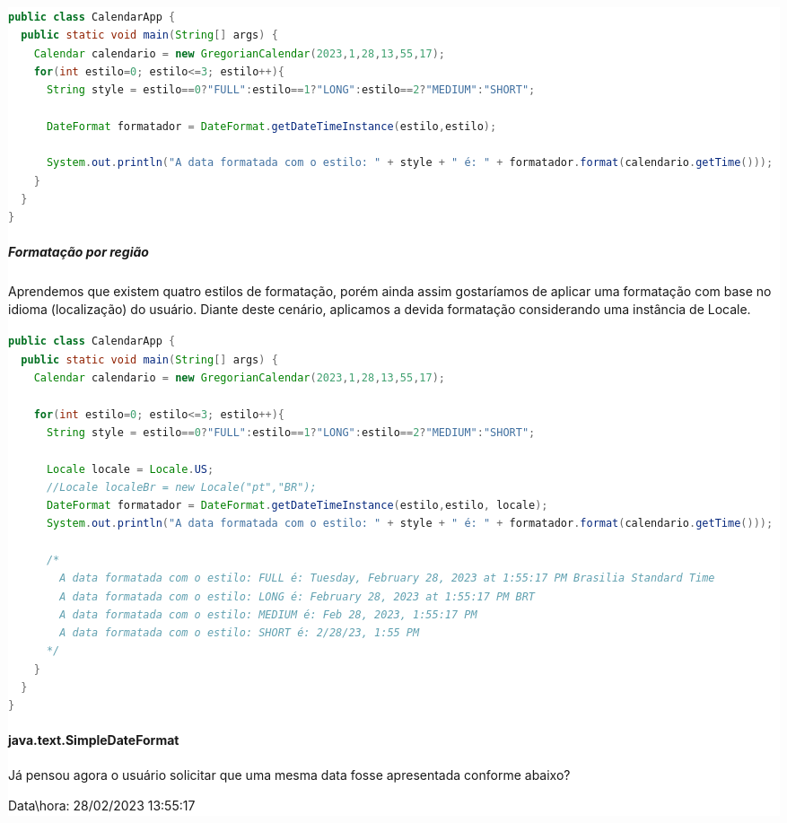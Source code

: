 ```java
public class CalendarApp {
  public static void main(String[] args) {
    Calendar calendario = new GregorianCalendar(2023,1,28,13,55,17);
    for(int estilo=0; estilo<=3; estilo++){
      String style = estilo==0?"FULL":estilo==1?"LONG":estilo==2?"MEDIUM":"SHORT";

      DateFormat formatador = DateFormat.getDateTimeInstance(estilo,estilo);

      System.out.println("A data formatada com o estilo: " + style + " é: " + formatador.format(calendario.getTime()));
    }
  }
}
```

##### Formatação por região

Aprendemos que existem quatro estilos de formatação, porém ainda assim gostaríamos de aplicar uma formatação com base no idioma (localização) do usuário. Diante deste cenário, aplicamos a devida formatação considerando uma instância de Locale.

```java
public class CalendarApp {
  public static void main(String[] args) {
    Calendar calendario = new GregorianCalendar(2023,1,28,13,55,17);

    for(int estilo=0; estilo<=3; estilo++){
      String style = estilo==0?"FULL":estilo==1?"LONG":estilo==2?"MEDIUM":"SHORT";

      Locale locale = Locale.US;
      //Locale localeBr = new Locale("pt","BR");
      DateFormat formatador = DateFormat.getDateTimeInstance(estilo,estilo, locale);
      System.out.println("A data formatada com o estilo: " + style + " é: " + formatador.format(calendario.getTime()));

      /*
        A data formatada com o estilo: FULL é: Tuesday, February 28, 2023 at 1:55:17 PM Brasilia Standard Time
        A data formatada com o estilo: LONG é: February 28, 2023 at 1:55:17 PM BRT
        A data formatada com o estilo: MEDIUM é: Feb 28, 2023, 1:55:17 PM
        A data formatada com o estilo: SHORT é: 2/28/23, 1:55 PM
      */
    }
  }
}
```

#### java.text.SimpleDateFormat

Já pensou agora o usuário solicitar que uma mesma data fosse apresentada conforme abaixo?

Data\hora: 28/02/2023 13:55:17
